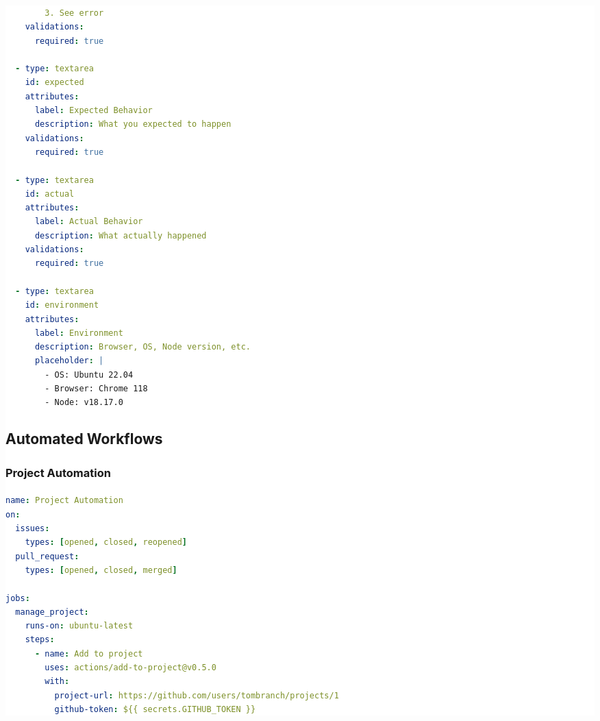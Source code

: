 ```yaml
        3. See error
    validations:
      required: true
  
  - type: textarea
    id: expected
    attributes:
      label: Expected Behavior
      description: What you expected to happen
    validations:
      required: true
  
  - type: textarea
    id: actual
    attributes:
      label: Actual Behavior
      description: What actually happened
    validations:
      required: true
      
  - type: textarea
    id: environment
    attributes:
      label: Environment
      description: Browser, OS, Node version, etc.
      placeholder: |
        - OS: Ubuntu 22.04
        - Browser: Chrome 118
        - Node: v18.17.0
```

## Automated Workflows

### Project Automation
```yaml
name: Project Automation
on:
  issues:
    types: [opened, closed, reopened]
  pull_request:
    types: [opened, closed, merged]

jobs:
  manage_project:
    runs-on: ubuntu-latest
    steps:
      - name: Add to project
        uses: actions/add-to-project@v0.5.0
        with:
          project-url: https://github.com/users/tombranch/projects/1
          github-token: ${{ secrets.GITHUB_TOKEN }}
```
